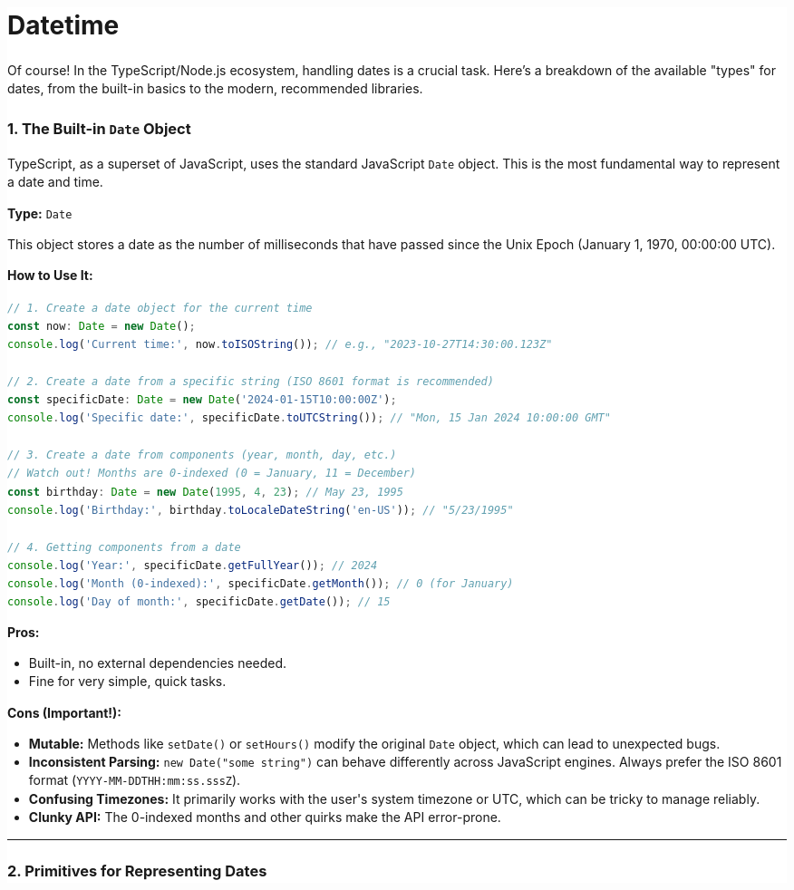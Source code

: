 # Datetime

Of course! In the TypeScript/Node.js ecosystem, handling dates is a crucial task. Here’s a breakdown of the available "types" for dates, from the built-in basics to the modern, recommended libraries.

### 1. The Built-in `Date` Object

TypeScript, as a superset of JavaScript, uses the standard JavaScript `Date` object. This is the most fundamental way to represent a date and time.

**Type:** `Date`

This object stores a date as the number of milliseconds that have passed since the Unix Epoch (January 1, 1970, 00:00:00 UTC).

**How to Use It:**

```typescript
// 1. Create a date object for the current time
const now: Date = new Date();
console.log('Current time:', now.toISOString()); // e.g., "2023-10-27T14:30:00.123Z"

// 2. Create a date from a specific string (ISO 8601 format is recommended)
const specificDate: Date = new Date('2024-01-15T10:00:00Z');
console.log('Specific date:', specificDate.toUTCString()); // "Mon, 15 Jan 2024 10:00:00 GMT"

// 3. Create a date from components (year, month, day, etc.)
// Watch out! Months are 0-indexed (0 = January, 11 = December)
const birthday: Date = new Date(1995, 4, 23); // May 23, 1995
console.log('Birthday:', birthday.toLocaleDateString('en-US')); // "5/23/1995"

// 4. Getting components from a date
console.log('Year:', specificDate.getFullYear()); // 2024
console.log('Month (0-indexed):', specificDate.getMonth()); // 0 (for January)
console.log('Day of month:', specificDate.getDate()); // 15
```

**Pros:**
*   Built-in, no external dependencies needed.
*   Fine for very simple, quick tasks.

**Cons (Important!):**
*   **Mutable:** Methods like `setDate()` or `setHours()` modify the original `Date` object, which can lead to unexpected bugs.
*   **Inconsistent Parsing:** `new Date("some string")` can behave differently across JavaScript engines. Always prefer the ISO 8601 format (`YYYY-MM-DDTHH:mm:ss.sssZ`).
*   **Confusing Timezones:** It primarily works with the user's system timezone or UTC, which can be tricky to manage reliably.
*   **Clunky API:** The 0-indexed months and other quirks make the API error-prone.

---

### 2. Primitives for Representing Dates
